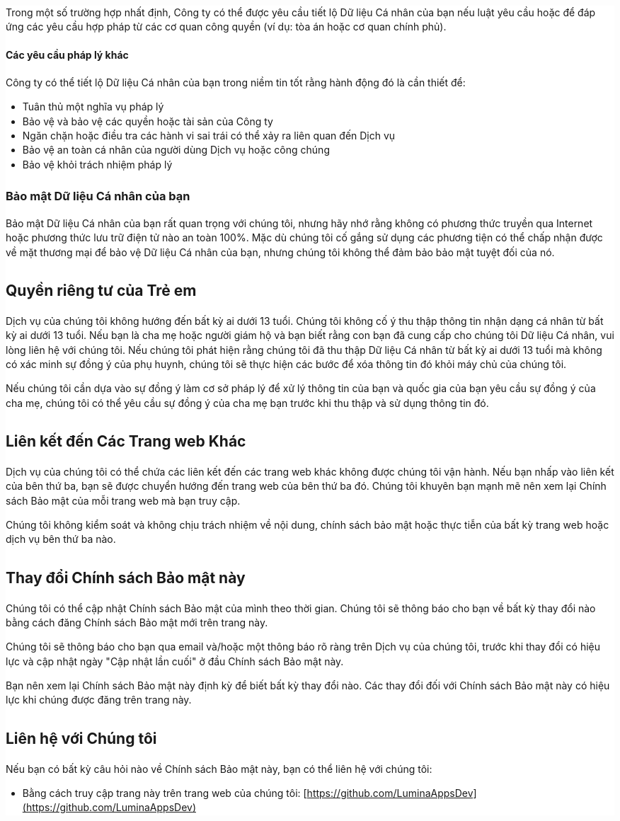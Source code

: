 Trong một số trường hợp nhất định, Công ty có thể được yêu cầu tiết lộ Dữ liệu Cá nhân của bạn nếu luật yêu cầu hoặc để đáp ứng các yêu cầu hợp pháp từ các cơ quan công quyền (ví dụ: tòa án hoặc cơ quan chính phủ).

#### Các yêu cầu pháp lý khác

Công ty có thể tiết lộ Dữ liệu Cá nhân của bạn trong niềm tin tốt rằng hành động đó là cần thiết để:

- Tuân thủ một nghĩa vụ pháp lý
- Bảo vệ và bảo vệ các quyền hoặc tài sản của Công ty
- Ngăn chặn hoặc điều tra các hành vi sai trái có thể xảy ra liên quan đến Dịch vụ
- Bảo vệ an toàn cá nhân của người dùng Dịch vụ hoặc công chúng
- Bảo vệ khỏi trách nhiệm pháp lý

### Bảo mật Dữ liệu Cá nhân của bạn

Bảo mật Dữ liệu Cá nhân của bạn rất quan trọng với chúng tôi, nhưng hãy nhớ rằng không có phương thức truyền qua Internet hoặc phương thức lưu trữ điện tử nào an toàn 100%. Mặc dù chúng tôi cố gắng sử dụng các phương tiện có thể chấp nhận được về mặt thương mại để bảo vệ Dữ liệu Cá nhân của bạn, nhưng chúng tôi không thể đảm bảo bảo mật tuyệt đối của nó.

## Quyền riêng tư của Trẻ em

Dịch vụ của chúng tôi không hướng đến bất kỳ ai dưới 13 tuổi. Chúng tôi không cố ý thu thập thông tin nhận dạng cá nhân từ bất kỳ ai dưới 13 tuổi. Nếu bạn là cha mẹ hoặc người giám hộ và bạn biết rằng con bạn đã cung cấp cho chúng tôi Dữ liệu Cá nhân, vui lòng liên hệ với chúng tôi. Nếu chúng tôi phát hiện rằng chúng tôi đã thu thập Dữ liệu Cá nhân từ bất kỳ ai dưới 13 tuổi mà không có xác minh sự đồng ý của phụ huynh, chúng tôi sẽ thực hiện các bước để xóa thông tin đó khỏi máy chủ của chúng tôi.

Nếu chúng tôi cần dựa vào sự đồng ý làm cơ sở pháp lý để xử lý thông tin của bạn và quốc gia của bạn yêu cầu sự đồng ý của cha mẹ, chúng tôi có thể yêu cầu sự đồng ý của cha mẹ bạn trước khi thu thập và sử dụng thông tin đó.

## Liên kết đến Các Trang web Khác

Dịch vụ của chúng tôi có thể chứa các liên kết đến các trang web khác không được chúng tôi vận hành. Nếu bạn nhấp vào liên kết của bên thứ ba, bạn sẽ được chuyển hướng đến trang web của bên thứ ba đó. Chúng tôi khuyên bạn mạnh mẽ nên xem lại Chính sách Bảo mật của mỗi trang web mà bạn truy cập.

Chúng tôi không kiểm soát và không chịu trách nhiệm về nội dung, chính sách bảo mật hoặc thực tiễn của bất kỳ trang web hoặc dịch vụ bên thứ ba nào.

## Thay đổi Chính sách Bảo mật này

Chúng tôi có thể cập nhật Chính sách Bảo mật của mình theo thời gian. Chúng tôi sẽ thông báo cho bạn về bất kỳ thay đổi nào bằng cách đăng Chính sách Bảo mật mới trên trang này.

Chúng tôi sẽ thông báo cho bạn qua email và/hoặc một thông báo rõ ràng trên Dịch vụ của chúng tôi, trước khi thay đổi có hiệu lực và cập nhật ngày "Cập nhật lần cuối" ở đầu Chính sách Bảo mật này.

Bạn nên xem lại Chính sách Bảo mật này định kỳ để biết bất kỳ thay đổi nào. Các thay đổi đối với Chính sách Bảo mật này có hiệu lực khi chúng được đăng trên trang này.

## Liên hệ với Chúng tôi

Nếu bạn có bất kỳ câu hỏi nào về Chính sách Bảo mật này, bạn có thể liên hệ với chúng tôi:

- Bằng cách truy cập trang này trên trang web của chúng tôi: [https://github.com/LuminaAppsDev](https://github.com/LuminaAppsDev)
